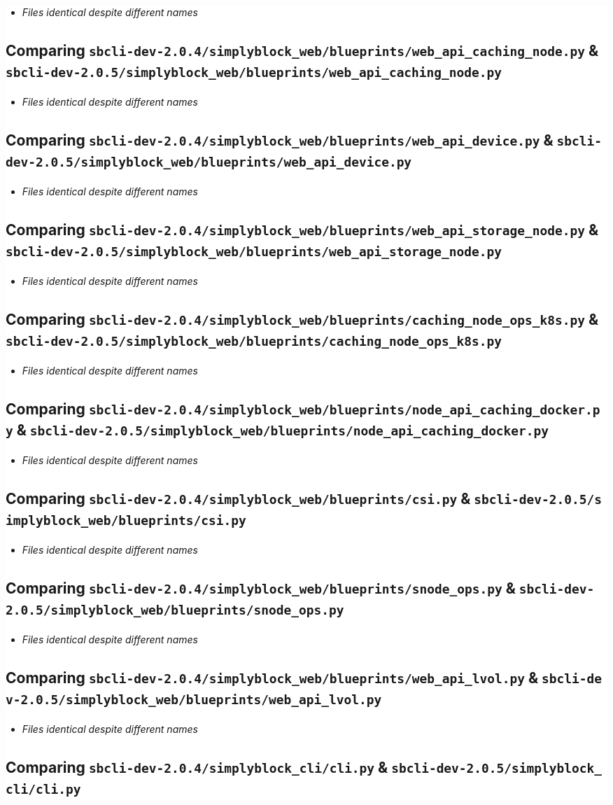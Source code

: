  * *Files identical despite different names*

## Comparing `sbcli-dev-2.0.4/simplyblock_web/blueprints/web_api_caching_node.py` & `sbcli-dev-2.0.5/simplyblock_web/blueprints/web_api_caching_node.py`

 * *Files identical despite different names*

## Comparing `sbcli-dev-2.0.4/simplyblock_web/blueprints/web_api_device.py` & `sbcli-dev-2.0.5/simplyblock_web/blueprints/web_api_device.py`

 * *Files identical despite different names*

## Comparing `sbcli-dev-2.0.4/simplyblock_web/blueprints/web_api_storage_node.py` & `sbcli-dev-2.0.5/simplyblock_web/blueprints/web_api_storage_node.py`

 * *Files identical despite different names*

## Comparing `sbcli-dev-2.0.4/simplyblock_web/blueprints/caching_node_ops_k8s.py` & `sbcli-dev-2.0.5/simplyblock_web/blueprints/caching_node_ops_k8s.py`

 * *Files identical despite different names*

## Comparing `sbcli-dev-2.0.4/simplyblock_web/blueprints/node_api_caching_docker.py` & `sbcli-dev-2.0.5/simplyblock_web/blueprints/node_api_caching_docker.py`

 * *Files identical despite different names*

## Comparing `sbcli-dev-2.0.4/simplyblock_web/blueprints/csi.py` & `sbcli-dev-2.0.5/simplyblock_web/blueprints/csi.py`

 * *Files identical despite different names*

## Comparing `sbcli-dev-2.0.4/simplyblock_web/blueprints/snode_ops.py` & `sbcli-dev-2.0.5/simplyblock_web/blueprints/snode_ops.py`

 * *Files identical despite different names*

## Comparing `sbcli-dev-2.0.4/simplyblock_web/blueprints/web_api_lvol.py` & `sbcli-dev-2.0.5/simplyblock_web/blueprints/web_api_lvol.py`

 * *Files identical despite different names*

## Comparing `sbcli-dev-2.0.4/simplyblock_cli/cli.py` & `sbcli-dev-2.0.5/simplyblock_cli/cli.py`
